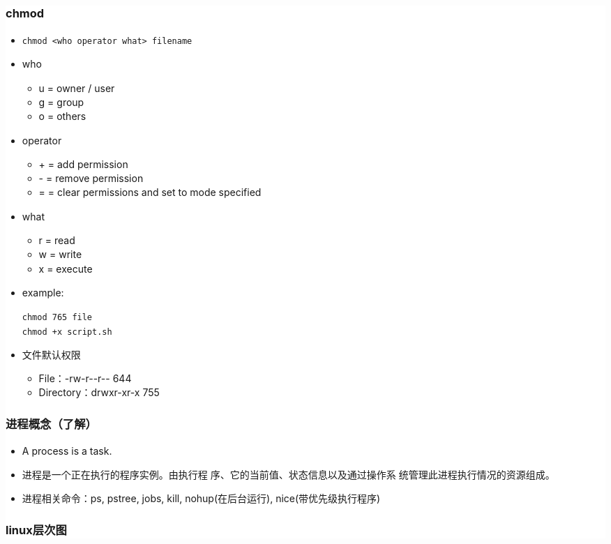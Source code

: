 ### chmod

- ```shell
  chmod <who operator what> filename
  ```

- who

  - u = owner / user
  - g = group
  - o = others

- operator

  - \+ = add permission
  - \- = remove permission
  - = = clear permissions and set to mode specified

- what

  - r = read
  - w = write
  - x = execute

- example:

  ```shell
  chmod 765 file
  chmod +x script.sh
  ```

- 文件默认权限
  - File：-rw-r--r--  644
  - Directory：drwxr-xr-x  755

### 进程概念（了解）

- A process is a task.
- 进程是一个正在执行的程序实例。由执行程 序、它的当前值、状态信息以及通过操作系 统管理此进程执行情况的资源组成。

- 进程相关命令：ps, pstree, jobs, kill, nohup(在后台运行), nice(带优先级执行程序)

### linux层次图
